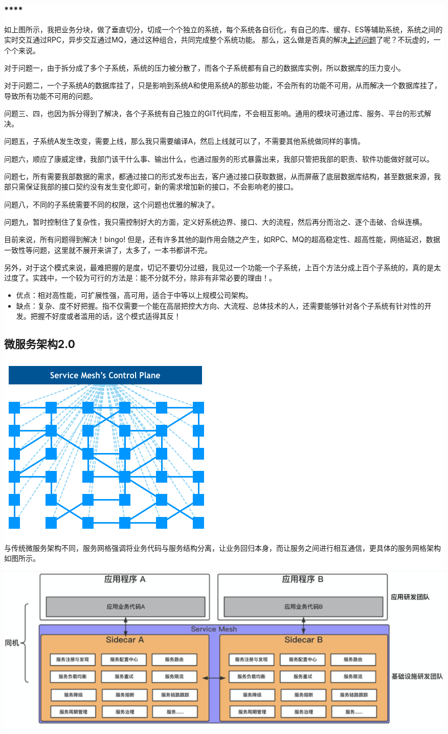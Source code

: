 ### \*\*\*\*

如上图所示，我把业务分块，做了垂直切分，切成一个个独立的系统，每个系统各自衍化，有自己的库、缓存、ES等辅助系统，系统之间的实时交互通过RPC，异步交互通过MQ，通过这种组合，共同完成整个系统功能。 那么，这么做是否真的解决[上述问题](./#chuan-tong-jia-gou-dai-lai-de-wen-ti)了呢？不玩虚的，一个个来说。

对于问题一，由于拆分成了多个子系统，系统的压力被分散了，而各个子系统都有自己的数据库实例，所以数据库的压力变小。

对于问题二，一个子系统A的数据库挂了，只是影响到系统A和使用系统A的那些功能，不会所有的功能不可用，从而解决一个数据库挂了，导致所有功能不可用的问题。

问题三、四，也因为拆分得到了解决，各个子系统有自己独立的GIT代码库，不会相互影响。通用的模块可通过库、服务、平台的形式解决。

问题五，子系统A发生改变，需要上线，那么我只需要编译A，然后上线就可以了，不需要其他系统做同样的事情。

问题六，顺应了康威定律，我部门该干什么事、输出什么，也通过服务的形式暴露出来，我部只管把我部的职责、软件功能做好就可以。

问题七，所有需要我部数据的需求，都通过接口的形式发布出去，客户通过接口获取数据，从而屏蔽了底层数据库结构，甚至数据来源，我部只需保证我部的接口契约没有发生变化即可，新的需求增加新的接口，不会影响老的接口。

问题八，不同的子系统需要不同的权限，这个问题也优雅的解决了。

问题九，暂时控制住了复杂性，我只需控制好大的方面，定义好系统边界、接口、大的流程，然后再分而治之、逐个击破、合纵连横。

目前来说，所有问题得到解决！bingo! 但是，还有许多其他的副作用会随之产生，如RPC、MQ的超高稳定性、超高性能，网络延迟，数据一致性等问题，这里就不展开来讲了，太多了，一本书都讲不完。

另外，对于这个模式来说，最难把握的是度，切记不要切分过细，我见过一个功能一个子系统，上百个方法分成上百个子系统的，真的是太过度了。实践中，一个较为可行的方法是：能不分就不分，除非有非常必要的理由！。

* 优点：相对高性能，可扩展性强，高可用，适合于中等以上规模公司架构。
* 缺点：复杂、度不好把握。指不仅需要一个能在高层把控大方向、大流程、总体技术的人，还需要能够针对各个子系统有针对性的开发。把握不好度或者滥用的话，这个模式适得其反！

## 微服务架构2.0

![](../../.gitbook/assets/image%20%28137%29.png)

与传统微服务架构不同，服务网格强调将业务代码与服务结构分离，让业务回归本身，而让服务之间进行相互通信，更具体的服务网格架构如图所示。

![](../../.gitbook/assets/image%20%28142%29.png)